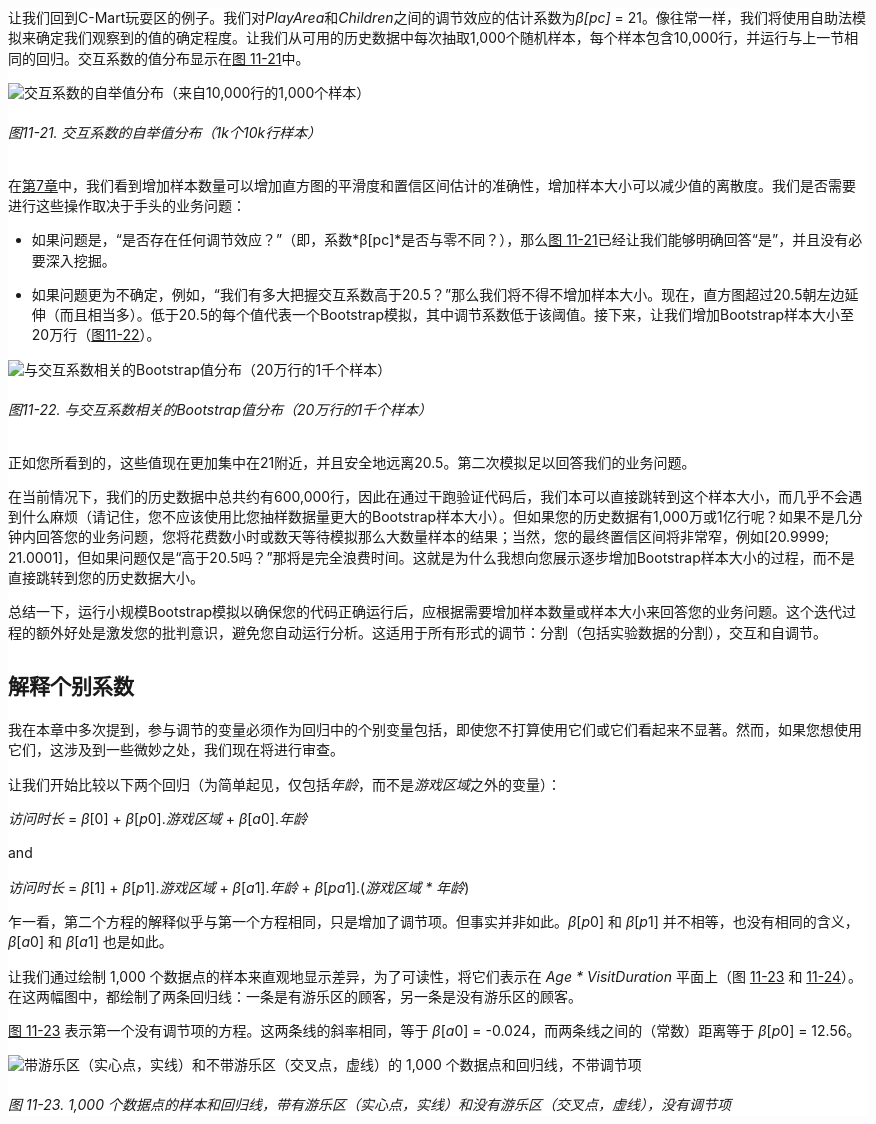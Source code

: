 让我们回到C-Mart玩耍区的例子。我们对*PlayArea*和*Children*之间的调节效应的估计系数为*β[pc]* = 21。像往常一样，我们将使用自助法模拟来确定我们观察到的值的确定程度。让我们从可用的历史数据中每次抽取1,000个随机样本，每个样本包含10,000行，并运行与上一节相同的回归。交互系数的值分布显示在[图 11-21](#distribution_of_bootstrapped_values_fo)中。

![交互系数的自举值分布（来自10,000行的1,000个样本）](Images/BEDA_1121.png)

###### 图11-21\. 交互系数的自举值分布（1k个10k行样本）

在[第7章](ch07.xhtml#measuring_uncertainty_with_the_bootstra)中，我们看到增加样本数量可以增加直方图的平滑度和置信区间估计的准确性，增加样本大小可以减少值的离散度。我们是否需要进行这些操作取决于手头的业务问题：

+   如果问题是，“是否存在任何调节效应？”（即，系数*β[pc]*是否与零不同？），那么[图 11-21](#distribution_of_bootstrapped_values_fo)已经让我们能够明确回答“是”，并且没有必要深入挖掘。

+   如果问题更为不确定，例如，“我们有多大把握交互系数高于20.5？”那么我们将不得不增加样本大小。现在，直方图超过20.5朝左边延伸（而且相当多）。低于20.5的每个值代表一个Bootstrap模拟，其中调节系数低于该阈值。接下来，让我们增加Bootstrap样本大小至20万行（[图11-22](#distribution_of_bootstrapped_values_f)）。

![与交互系数相关的Bootstrap值分布（20万行的1千个样本）](Images/BEDA_1122.png)

###### 图11-22\. 与交互系数相关的Bootstrap值分布（20万行的1千个样本）

正如您所看到的，这些值现在更加集中在21附近，并且安全地远离20.5。第二次模拟足以回答我们的业务问题。

在当前情况下，我们的历史数据中总共约有600,000行，因此在通过干跑验证代码后，我们本可以直接跳转到这个样本大小，而几乎不会遇到什么麻烦（请记住，您不应该使用比您抽样数据量更大的Bootstrap样本大小）。但如果您的历史数据有1,000万或1亿行呢？如果不是几分钟内回答您的业务问题，您将花费数小时或数天等待模拟那么大数量样本的结果；当然，您的最终置信区间将非常窄，例如[20.9999; 21.0001]，但如果问题仅是“高于20.5吗？”那将是完全浪费时间。这就是为什么我想向您展示逐步增加Bootstrap样本大小的过程，而不是直接跳转到您的历史数据大小。

总结一下，运行小规模Bootstrap模拟以确保您的代码正确运行后，应根据需要增加样本数量或样本大小来回答您的业务问题。这个迭代过程的额外好处是激发您的批判意识，避免您自动运行分析。这适用于所有形式的调节：分割（包括实验数据的分割），交互和自调节。

## 解释个别系数

我在本章中多次提到，参与调节的变量必须作为回归中的个别变量包括，即使您不打算使用它们或它们看起来不显著。然而，如果您想使用它们，这涉及到一些微妙之处，我们现在将进行审查。

让我们开始比较以下两个回归（为简单起见，仅包括*年龄*，而不是*游戏区域*之外的变量）：

*访问时长* = *β*[0] + *β*[*p*0].*游戏区域* + *β*[*a*0].*年龄*

and

*访问时长* = *β*[1] + *β*[*p*1].*游戏区域* + *β*[*a*1].*年龄* + *β*[*pa*1].(*游戏区域 * 年龄*)

乍一看，第二个方程的解释似乎与第一个方程相同，只是增加了调节项。但事实并非如此。*β*[*p*0] 和 *β*[*p*1] 并不相等，也没有相同的含义，*β*[*a*0] 和 *β*[*a*1] 也是如此。

让我们通过绘制 1,000 个数据点的样本来直观地显示差异，为了可读性，将它们表示在 *Age * VisitDuration* 平面上（图 [11-23](#sample_of_onecommazerozerozero_data_po) 和 [11-24](#sample_of_onecommazerozerozero_data_poi)）。在这两幅图中，都绘制了两条回归线：一条是有游乐区的顾客，另一条是没有游乐区的顾客。

[图 11-23](#sample_of_onecommazerozerozero_data_po) 表示第一个没有调节项的方程。这两条线的斜率相同，等于 *β*[*a*0] = -0.024，而两条线之间的（常数）距离等于 *β*[*p*0] = 12.56。

![带游乐区（实心点，实线）和不带游乐区（交叉点，虚线）的 1,000 个数据点和回归线，不带调节项](Images/BEDA_1123.png)

###### 图 11-23\. 1,000 个数据点的样本和回归线，带有游乐区（实心点，实线）和没有游乐区（交叉点，虚线），没有调节项
